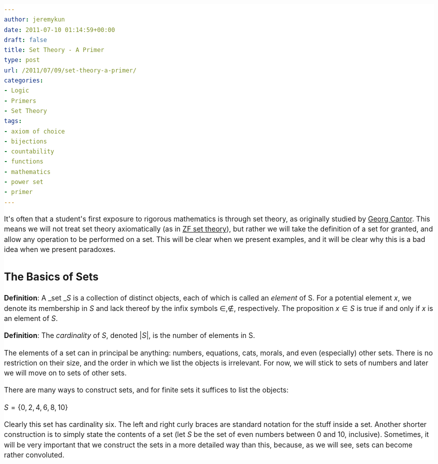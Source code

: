 ```yaml
---
author: jeremykun
date: 2011-07-10 01:14:59+00:00
draft: false
title: Set Theory - A Primer
type: post
url: /2011/07/09/set-theory-a-primer/
categories:
- Logic
- Primers
- Set Theory
tags:
- axiom of choice
- bijections
- countability
- functions
- mathematics
- power set
- primer
---
```


It's often that a student's first exposure to rigorous mathematics is through set theory, as originally studied by [Georg Cantor](http://en.wikipedia.org/wiki/Georg_Cantor). This means we will not treat set theory axiomatically (as in [ZF set theory](http://en.wikipedia.org/wiki/Zermelo-Fraenkel_set_theory)), but rather we will take the definition of a set for granted, and allow any operation to be performed on a set. This will be clear when we present examples, and it will be clear why this is a bad idea when we present paradoxes.

## The Basics of Sets

**Definition**: A _set _$S$ is a collection of distinct objects, each of which is called an _element_ of S. For a potential element $x$, we denote its membership in $S$ and lack thereof by the infix symbols $\in, \notin$, respectively. The proposition $x \in S$ is true if and only if $x$ is an element of $S$.

**Definition**: The _cardinality_ of $S$, denoted $|S|$, is the number of elements in S.

The elements of a set can in principal be anything: numbers, equations, cats, morals, and even (especially) other sets. There is no restriction on their size, and the order in which we list the objects is irrelevant. For now, we will stick to sets of numbers and later we will move on to sets of other sets.

There are many ways to construct sets, and for finite sets it suffices to list the objects:

$S = \left \{ 0, 2,4,6,8,10 \right \}$

Clearly this set has cardinality six. The left and right curly braces are standard notation for the stuff inside a set. Another shorter construction is to simply state the contents of a set (let $S$ be the set of even numbers between 0 and 10, inclusive). Sometimes, it will be very important that we construct the sets in a more detailed way than this, because, as we will see, sets can become rather convoluted.
